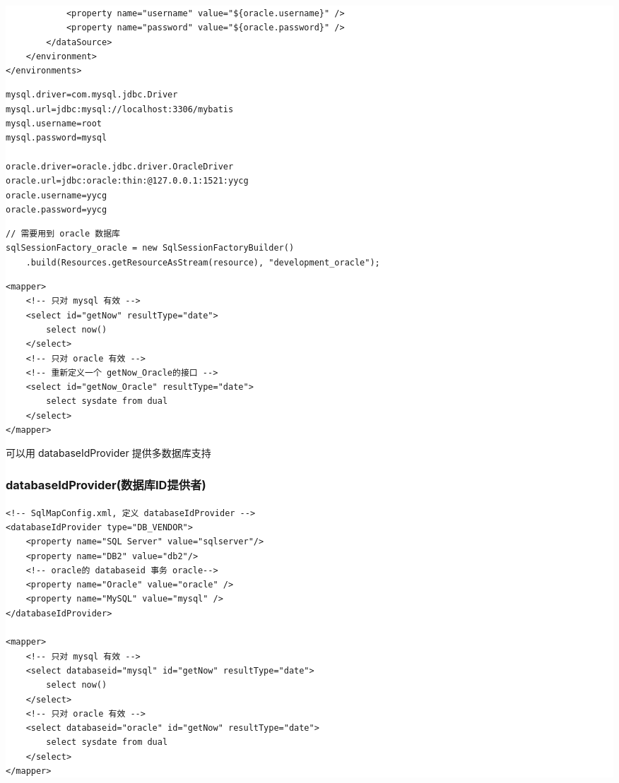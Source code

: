 ~~~~~~
            <property name="username" value="${oracle.username}" />
            <property name="password" value="${oracle.password}" />
        </dataSource>
    </environment>
</environments>
~~~~~~

~~~~~~
mysql.driver=com.mysql.jdbc.Driver
mysql.url=jdbc:mysql://localhost:3306/mybatis
mysql.username=root
mysql.password=mysql

oracle.driver=oracle.jdbc.driver.OracleDriver
oracle.url=jdbc:oracle:thin:@127.0.0.1:1521:yycg
oracle.username=yycg
oracle.password=yycg
~~~~~~

~~~~~~
// 需要用到 oracle 数据库
sqlSessionFactory_oracle = new SqlSessionFactoryBuilder()
    .build(Resources.getResourceAsStream(resource), "development_oracle");
~~~~~~

~~~~~~
<mapper>
    <!-- 只对 mysql 有效 -->
    <select id="getNow" resultType="date">
        select now()
    </select>
    <!-- 只对 oracle 有效 -->
    <!-- 重新定义一个 getNow_Oracle的接口 -->
    <select id="getNow_Oracle" resultType="date">
        select sysdate from dual
    </select>
</mapper>
~~~~~~

可以用 databaseIdProvider 提供多数据库支持

### databaseIdProvider(数据库ID提供者) ###

~~~~~~
<!-- SqlMapConfig.xml, 定义 databaseIdProvider -->
<databaseIdProvider type="DB_VENDOR">
    <property name="SQL Server" value="sqlserver"/>
    <property name="DB2" value="db2"/>
    <!-- oracle的 databaseid 事务 oracle-->
    <property name="Oracle" value="oracle" />
    <property name="MySQL" value="mysql" />
</databaseIdProvider>

<mapper>
    <!-- 只对 mysql 有效 -->
    <select databaseid="mysql" id="getNow" resultType="date">
        select now()
    </select>
    <!-- 只对 oracle 有效 -->
    <select databaseid="oracle" id="getNow" resultType="date">
        select sysdate from dual
    </select>
</mapper>
~~~~~~
